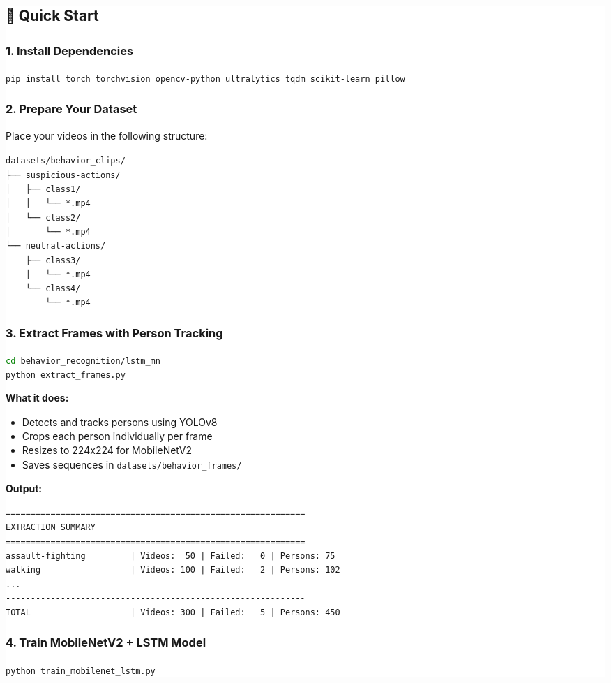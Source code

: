 ## 🚀 Quick Start

### 1. Install Dependencies

```bash
pip install torch torchvision opencv-python ultralytics tqdm scikit-learn pillow
```

### 2. Prepare Your Dataset

Place your videos in the following structure:
```
datasets/behavior_clips/
├── suspicious-actions/
│   ├── class1/
│   │   └── *.mp4
│   └── class2/
│       └── *.mp4
└── neutral-actions/
    ├── class3/
    │   └── *.mp4
    └── class4/
        └── *.mp4
```

### 3. Extract Frames with Person Tracking

```bash
cd behavior_recognition/lstm_mn
python extract_frames.py
```

**What it does:**
- Detects and tracks persons using YOLOv8
- Crops each person individually per frame
- Resizes to 224x224 for MobileNetV2
- Saves sequences in `datasets/behavior_frames/`

**Output:**
```
============================================================
EXTRACTION SUMMARY
============================================================
assault-fighting         | Videos:  50 | Failed:   0 | Persons: 75
walking                  | Videos: 100 | Failed:   2 | Persons: 102
...
------------------------------------------------------------
TOTAL                    | Videos: 300 | Failed:   5 | Persons: 450
```

### 4. Train MobileNetV2 + LSTM Model

```bash
python train_mobilenet_lstm.py
```
